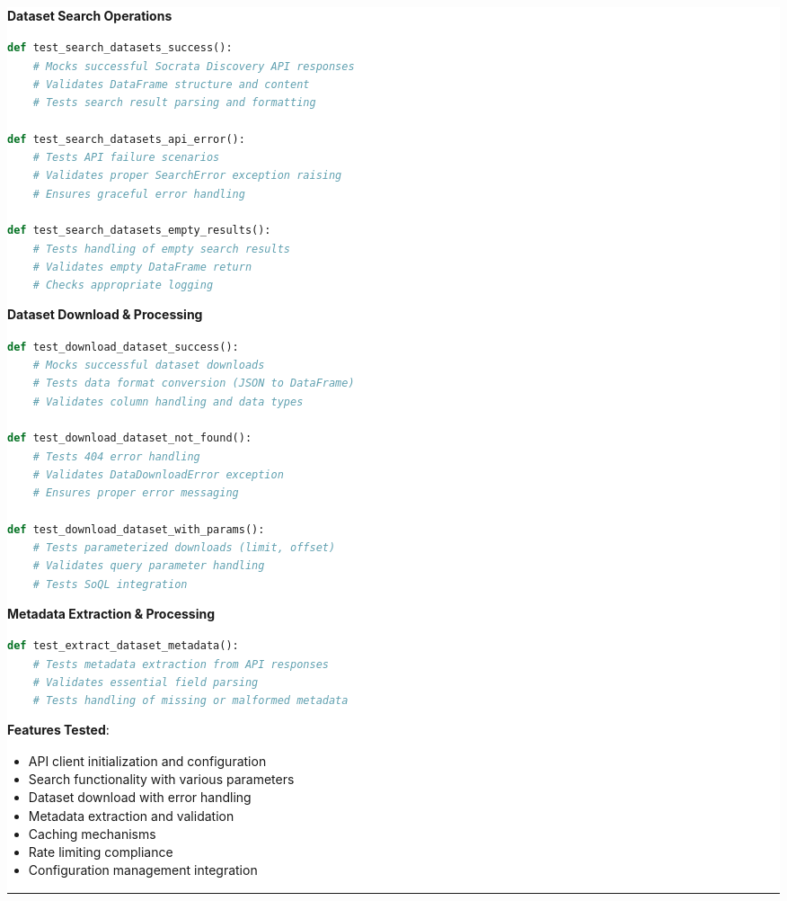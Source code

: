 **Dataset Search Operations**
```python
def test_search_datasets_success():
    # Mocks successful Socrata Discovery API responses
    # Validates DataFrame structure and content
    # Tests search result parsing and formatting

def test_search_datasets_api_error():
    # Tests API failure scenarios
    # Validates proper SearchError exception raising
    # Ensures graceful error handling

def test_search_datasets_empty_results():
    # Tests handling of empty search results
    # Validates empty DataFrame return
    # Checks appropriate logging
```

**Dataset Download & Processing**
```python
def test_download_dataset_success():
    # Mocks successful dataset downloads
    # Tests data format conversion (JSON to DataFrame)
    # Validates column handling and data types

def test_download_dataset_not_found():
    # Tests 404 error handling
    # Validates DataDownloadError exception
    # Ensures proper error messaging

def test_download_dataset_with_params():
    # Tests parameterized downloads (limit, offset)
    # Validates query parameter handling
    # Tests SoQL integration
```

**Metadata Extraction & Processing**
```python
def test_extract_dataset_metadata():
    # Tests metadata extraction from API responses
    # Validates essential field parsing
    # Tests handling of missing or malformed metadata
```

**Features Tested**:
- API client initialization and configuration
- Search functionality with various parameters
- Dataset download with error handling
- Metadata extraction and validation
- Caching mechanisms
- Rate limiting compliance
- Configuration management integration

---
